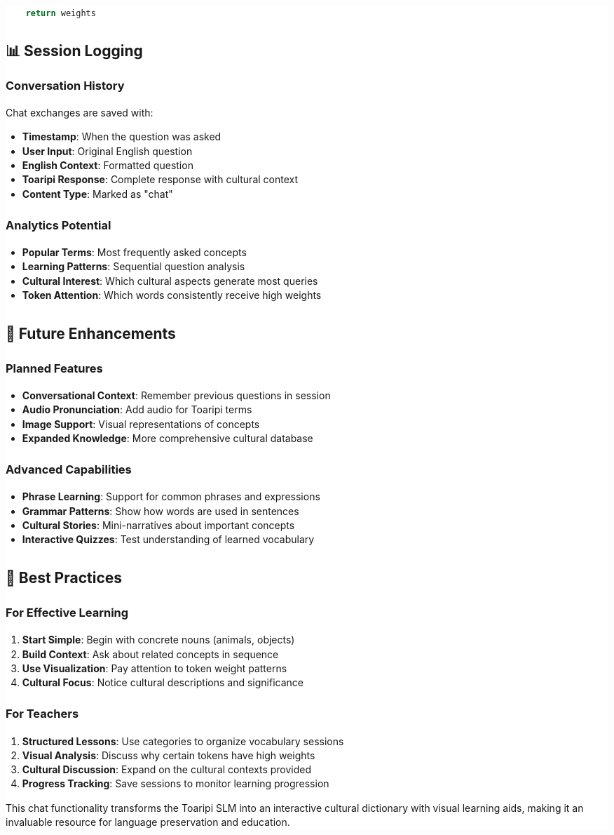 ```python
    return weights
```

## 📊 Session Logging

### Conversation History
Chat exchanges are saved with:
- **Timestamp**: When the question was asked
- **User Input**: Original English question
- **English Context**: Formatted question
- **Toaripi Response**: Complete response with cultural context
- **Content Type**: Marked as "chat"

### Analytics Potential
- **Popular Terms**: Most frequently asked concepts
- **Learning Patterns**: Sequential question analysis
- **Cultural Interest**: Which cultural aspects generate most queries
- **Token Attention**: Which words consistently receive high weights

## 🔄 Future Enhancements

### Planned Features
- **Conversational Context**: Remember previous questions in session
- **Audio Pronunciation**: Add audio for Toaripi terms
- **Image Support**: Visual representations of concepts
- **Expanded Knowledge**: More comprehensive cultural database

### Advanced Capabilities
- **Phrase Learning**: Support for common phrases and expressions
- **Grammar Patterns**: Show how words are used in sentences
- **Cultural Stories**: Mini-narratives about important concepts
- **Interactive Quizzes**: Test understanding of learned vocabulary

## 🎯 Best Practices

### For Effective Learning
1. **Start Simple**: Begin with concrete nouns (animals, objects)
2. **Build Context**: Ask about related concepts in sequence
3. **Use Visualization**: Pay attention to token weight patterns
4. **Cultural Focus**: Notice cultural descriptions and significance

### For Teachers
1. **Structured Lessons**: Use categories to organize vocabulary sessions
2. **Visual Analysis**: Discuss why certain tokens have high weights
3. **Cultural Discussion**: Expand on the cultural contexts provided
4. **Progress Tracking**: Save sessions to monitor learning progression

This chat functionality transforms the Toaripi SLM into an interactive cultural dictionary with visual learning aids, making it an invaluable resource for language preservation and education.